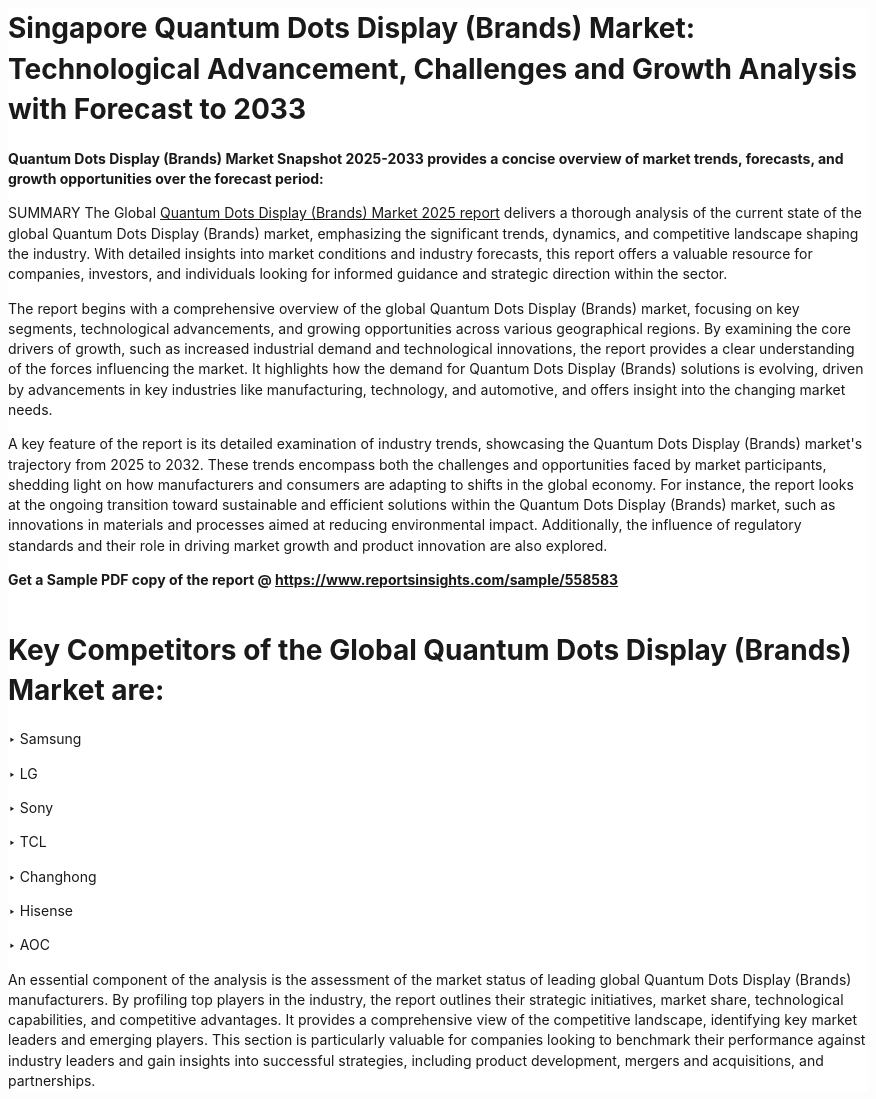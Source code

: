 # Singapore Quantum Dots Display (Brands) Market: Technological Advancement, Challenges and Growth Analysis with Forecast to 2033

<strong>Quantum Dots Display (Brands) Market Snapshot 2025-2033 provides a concise overview of market trends, forecasts, and growth opportunities over the forecast period:</strong>

SUMMARY The Global <a href=https://www.reportsinsights.com/sample/558583>Quantum Dots Display (Brands) Market 2025 report</a> delivers a thorough analysis of the current state of the global Quantum Dots Display (Brands) market, emphasizing the significant trends, dynamics, and competitive landscape shaping the industry. With detailed insights into market conditions and industry forecasts, this report offers a valuable resource for companies, investors, and individuals looking for informed guidance and strategic direction within the sector.

The report begins with a comprehensive overview of the global Quantum Dots Display (Brands) market, focusing on key segments, technological advancements, and growing opportunities across various geographical regions. By examining the core drivers of growth, such as increased industrial demand and technological innovations, the report provides a clear understanding of the forces influencing the market. It highlights how the demand for Quantum Dots Display (Brands) solutions is evolving, driven by advancements in key industries like manufacturing, technology, and automotive, and offers insight into the changing market needs.

A key feature of the report is its detailed examination of industry trends, showcasing the Quantum Dots Display (Brands) market's trajectory from 2025 to 2032. These trends encompass both the challenges and opportunities faced by market participants, shedding light on how manufacturers and consumers are adapting to shifts in the global economy. For instance, the report looks at the ongoing transition toward sustainable and efficient solutions within the Quantum Dots Display (Brands) market, such as innovations in materials and processes aimed at reducing environmental impact. Additionally, the influence of regulatory standards and their role in driving market growth and product innovation are also explored.

<strong>Get a Sample PDF copy of the report @ <a href=https://www.reportsinsights.com/sample/558583>https://www.reportsinsights.com/sample/558583</a></strong>

# <strong>Key Competitors of the Global Quantum Dots Display (Brands) Market are:</strong>

‣ Samsung

‣ LG

‣ Sony

‣ TCL

‣ Changhong

‣ Hisense

‣ AOC

An essential component of the analysis is the assessment of the market status of leading global Quantum Dots Display (Brands) manufacturers. By profiling top players in the industry, the report outlines their strategic initiatives, market share, technological capabilities, and competitive advantages. It provides a comprehensive view of the competitive landscape, identifying key market leaders and emerging players. This section is particularly valuable for companies looking to benchmark their performance against industry leaders and gain insights into successful strategies, including product development, mergers and acquisitions, and partnerships.
